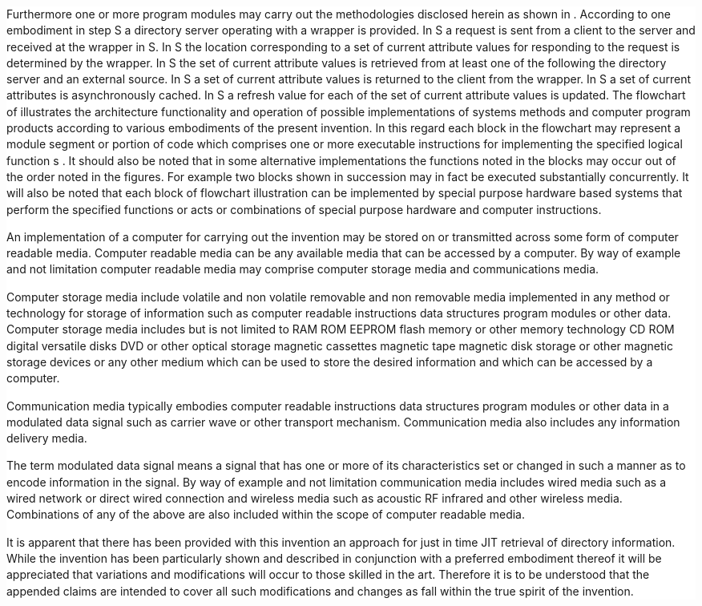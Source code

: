 Furthermore one or more program modules may carry out the methodologies disclosed herein as shown in . According to one embodiment in step S a directory server operating with a wrapper is provided. In S a request is sent from a client to the server and received at the wrapper in S. In S the location corresponding to a set of current attribute values for responding to the request is determined by the wrapper. In S the set of current attribute values is retrieved from at least one of the following the directory server and an external source. In S a set of current attribute values is returned to the client from the wrapper. In S a set of current attributes is asynchronously cached. In S a refresh value for each of the set of current attribute values is updated. The flowchart of illustrates the architecture functionality and operation of possible implementations of systems methods and computer program products according to various embodiments of the present invention. In this regard each block in the flowchart may represent a module segment or portion of code which comprises one or more executable instructions for implementing the specified logical function s . It should also be noted that in some alternative implementations the functions noted in the blocks may occur out of the order noted in the figures. For example two blocks shown in succession may in fact be executed substantially concurrently. It will also be noted that each block of flowchart illustration can be implemented by special purpose hardware based systems that perform the specified functions or acts or combinations of special purpose hardware and computer instructions.

An implementation of a computer for carrying out the invention may be stored on or transmitted across some form of computer readable media. Computer readable media can be any available media that can be accessed by a computer. By way of example and not limitation computer readable media may comprise computer storage media and communications media. 

 Computer storage media include volatile and non volatile removable and non removable media implemented in any method or technology for storage of information such as computer readable instructions data structures program modules or other data. Computer storage media includes but is not limited to RAM ROM EEPROM flash memory or other memory technology CD ROM digital versatile disks DVD or other optical storage magnetic cassettes magnetic tape magnetic disk storage or other magnetic storage devices or any other medium which can be used to store the desired information and which can be accessed by a computer.

 Communication media typically embodies computer readable instructions data structures program modules or other data in a modulated data signal such as carrier wave or other transport mechanism. Communication media also includes any information delivery media.

The term modulated data signal means a signal that has one or more of its characteristics set or changed in such a manner as to encode information in the signal. By way of example and not limitation communication media includes wired media such as a wired network or direct wired connection and wireless media such as acoustic RF infrared and other wireless media. Combinations of any of the above are also included within the scope of computer readable media.

It is apparent that there has been provided with this invention an approach for just in time JIT retrieval of directory information. While the invention has been particularly shown and described in conjunction with a preferred embodiment thereof it will be appreciated that variations and modifications will occur to those skilled in the art. Therefore it is to be understood that the appended claims are intended to cover all such modifications and changes as fall within the true spirit of the invention.

